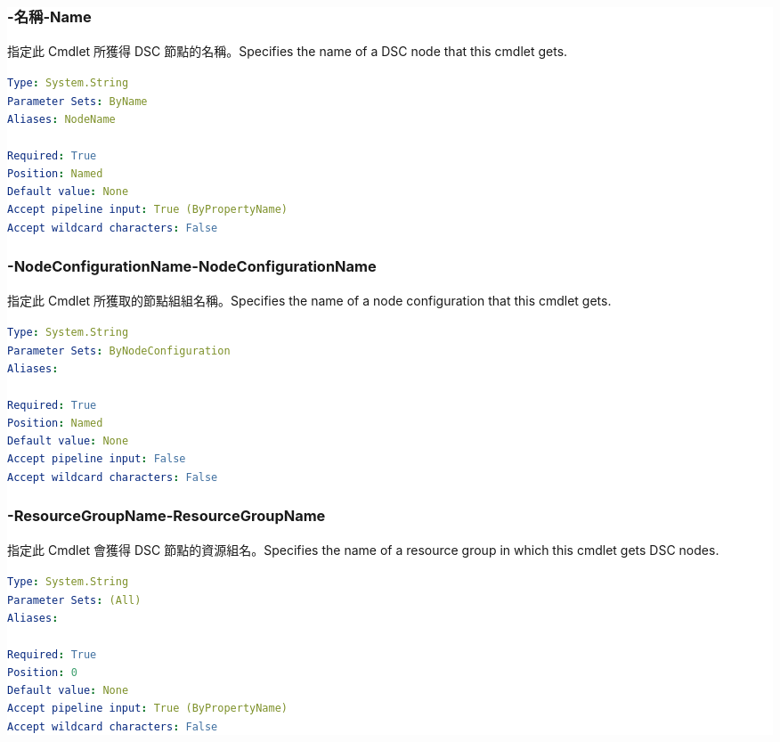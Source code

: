 ### <span data-ttu-id="693c6-133">-名稱</span><span class="sxs-lookup"><span data-stu-id="693c6-133">-Name</span></span>
<span data-ttu-id="693c6-134">指定此 Cmdlet 所獲得 DSC 節點的名稱。</span><span class="sxs-lookup"><span data-stu-id="693c6-134">Specifies the name of a DSC node that this cmdlet gets.</span></span>

```yaml
Type: System.String
Parameter Sets: ByName
Aliases: NodeName

Required: True
Position: Named
Default value: None
Accept pipeline input: True (ByPropertyName)
Accept wildcard characters: False
```

### <span data-ttu-id="693c6-135">-NodeConfigurationName</span><span class="sxs-lookup"><span data-stu-id="693c6-135">-NodeConfigurationName</span></span>
<span data-ttu-id="693c6-136">指定此 Cmdlet 所獲取的節點組組名稱。</span><span class="sxs-lookup"><span data-stu-id="693c6-136">Specifies the name of a node configuration that this cmdlet gets.</span></span>

```yaml
Type: System.String
Parameter Sets: ByNodeConfiguration
Aliases:

Required: True
Position: Named
Default value: None
Accept pipeline input: False
Accept wildcard characters: False
```

### <span data-ttu-id="693c6-137">-ResourceGroupName</span><span class="sxs-lookup"><span data-stu-id="693c6-137">-ResourceGroupName</span></span>
<span data-ttu-id="693c6-138">指定此 Cmdlet 會獲得 DSC 節點的資源組名。</span><span class="sxs-lookup"><span data-stu-id="693c6-138">Specifies the name of a resource group in which this cmdlet gets DSC nodes.</span></span>

```yaml
Type: System.String
Parameter Sets: (All)
Aliases:

Required: True
Position: 0
Default value: None
Accept pipeline input: True (ByPropertyName)
Accept wildcard characters: False
```
